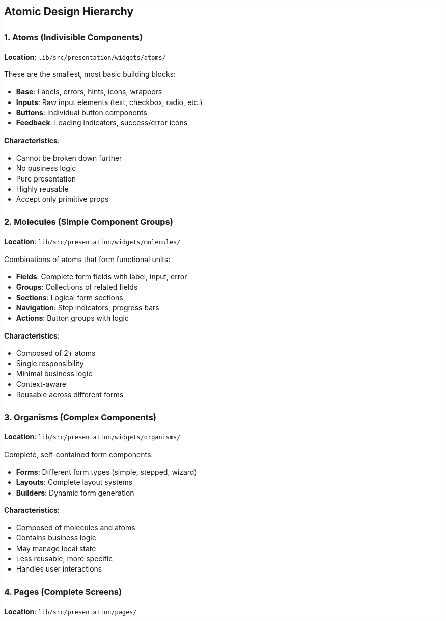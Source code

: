 ## Atomic Design Hierarchy

### 1. Atoms (Indivisible Components)
**Location**: `lib/src/presentation/widgets/atoms/`

These are the smallest, most basic building blocks:
- **Base**: Labels, errors, hints, icons, wrappers
- **Inputs**: Raw input elements (text, checkbox, radio, etc.)
- **Buttons**: Individual button components
- **Feedback**: Loading indicators, success/error icons

**Characteristics**:
- Cannot be broken down further
- No business logic
- Pure presentation
- Highly reusable
- Accept only primitive props

### 2. Molecules (Simple Component Groups)
**Location**: `lib/src/presentation/widgets/molecules/`

Combinations of atoms that form functional units:
- **Fields**: Complete form fields with label, input, error
- **Groups**: Collections of related fields
- **Sections**: Logical form sections
- **Navigation**: Step indicators, progress bars
- **Actions**: Button groups with logic

**Characteristics**:
- Composed of 2+ atoms
- Single responsibility
- Minimal business logic
- Context-aware
- Reusable across different forms

### 3. Organisms (Complex Components)
**Location**: `lib/src/presentation/widgets/organisms/`

Complete, self-contained form components:
- **Forms**: Different form types (simple, stepped, wizard)
- **Layouts**: Complete layout systems
- **Builders**: Dynamic form generation

**Characteristics**:
- Composed of molecules and atoms
- Contains business logic
- May manage local state
- Less reusable, more specific
- Handles user interactions

### 4. Pages (Complete Screens)
**Location**: `lib/src/presentation/pages/`
